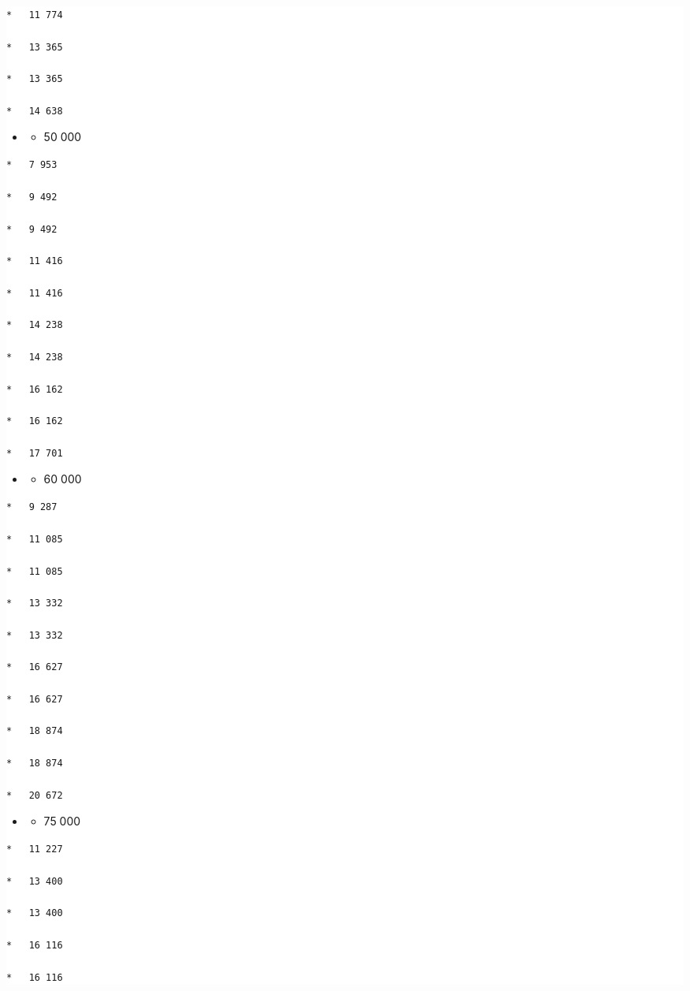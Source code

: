     *   11 774

    *   13 365

    *   13 365

    *   14 638


*    *   50 000

    *   7 953

    *   9 492

    *   9 492

    *   11 416

    *   11 416

    *   14 238

    *   14 238

    *   16 162

    *   16 162

    *   17 701


*    *   60 000

    *   9 287

    *   11 085

    *   11 085

    *   13 332

    *   13 332

    *   16 627

    *   16 627

    *   18 874

    *   18 874

    *   20 672


*    *   75 000

    *   11 227

    *   13 400

    *   13 400

    *   16 116

    *   16 116
